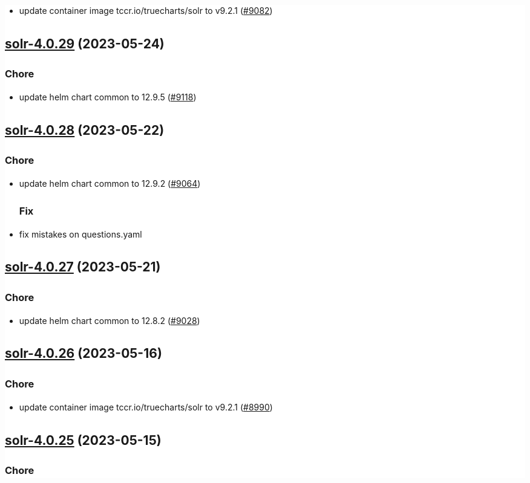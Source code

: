 - update container image tccr.io/truecharts/solr to v9.2.1 ([#9082](https://github.com/truecharts/charts/issues/9082))
  
  


## [solr-4.0.29](https://github.com/truecharts/charts/compare/solr-4.0.28...solr-4.0.29) (2023-05-24)

### Chore

- update helm chart common to 12.9.5 ([#9118](https://github.com/truecharts/charts/issues/9118))
  
  


## [solr-4.0.28](https://github.com/truecharts/charts/compare/solr-4.0.27...solr-4.0.28) (2023-05-22)

### Chore

- update helm chart common to 12.9.2 ([#9064](https://github.com/truecharts/charts/issues/9064))
  
  ### Fix

- fix mistakes on questions.yaml
  
  


## [solr-4.0.27](https://github.com/truecharts/charts/compare/solr-4.0.26...solr-4.0.27) (2023-05-21)

### Chore

- update helm chart common to 12.8.2 ([#9028](https://github.com/truecharts/charts/issues/9028))
  
  


## [solr-4.0.26](https://github.com/truecharts/charts/compare/solr-4.0.25...solr-4.0.26) (2023-05-16)

### Chore

- update container image tccr.io/truecharts/solr to v9.2.1 ([#8990](https://github.com/truecharts/charts/issues/8990))
  
  


## [solr-4.0.25](https://github.com/truecharts/charts/compare/solr-4.0.24...solr-4.0.25) (2023-05-15)

### Chore
